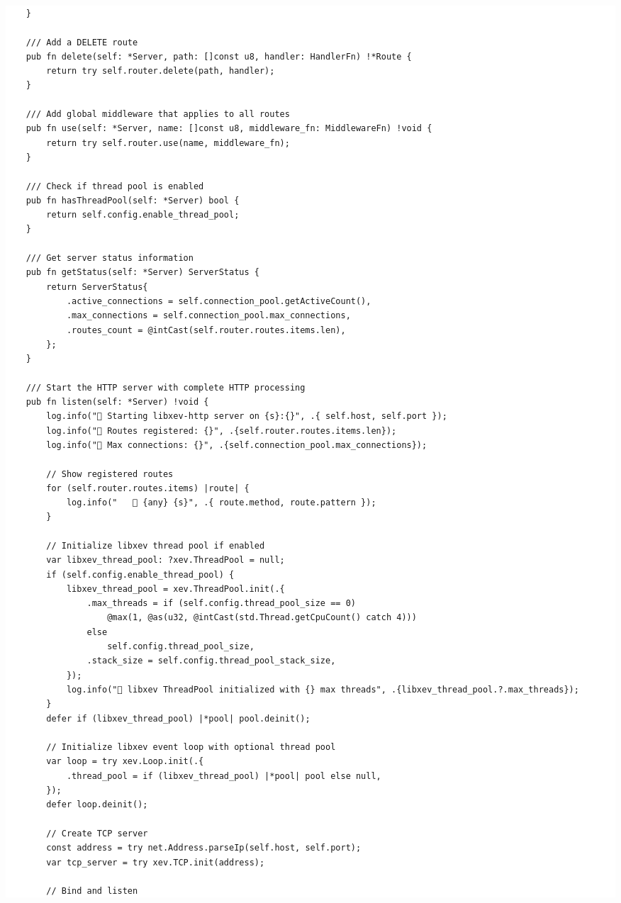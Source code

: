 ```zig
    }

    /// Add a DELETE route
    pub fn delete(self: *Server, path: []const u8, handler: HandlerFn) !*Route {
        return try self.router.delete(path, handler);
    }

    /// Add global middleware that applies to all routes
    pub fn use(self: *Server, name: []const u8, middleware_fn: MiddlewareFn) !void {
        return try self.router.use(name, middleware_fn);
    }

    /// Check if thread pool is enabled
    pub fn hasThreadPool(self: *Server) bool {
        return self.config.enable_thread_pool;
    }

    /// Get server status information
    pub fn getStatus(self: *Server) ServerStatus {
        return ServerStatus{
            .active_connections = self.connection_pool.getActiveCount(),
            .max_connections = self.connection_pool.max_connections,
            .routes_count = @intCast(self.router.routes.items.len),
        };
    }

    /// Start the HTTP server with complete HTTP processing
    pub fn listen(self: *Server) !void {
        log.info("🚀 Starting libxev-http server on {s}:{}", .{ self.host, self.port });
        log.info("🎯 Routes registered: {}", .{self.router.routes.items.len});
        log.info("🔗 Max connections: {}", .{self.connection_pool.max_connections});

        // Show registered routes
        for (self.router.routes.items) |route| {
            log.info("   📍 {any} {s}", .{ route.method, route.pattern });
        }

        // Initialize libxev thread pool if enabled
        var libxev_thread_pool: ?xev.ThreadPool = null;
        if (self.config.enable_thread_pool) {
            libxev_thread_pool = xev.ThreadPool.init(.{
                .max_threads = if (self.config.thread_pool_size == 0)
                    @max(1, @as(u32, @intCast(std.Thread.getCpuCount() catch 4)))
                else
                    self.config.thread_pool_size,
                .stack_size = self.config.thread_pool_stack_size,
            });
            log.info("🧵 libxev ThreadPool initialized with {} max threads", .{libxev_thread_pool.?.max_threads});
        }
        defer if (libxev_thread_pool) |*pool| pool.deinit();

        // Initialize libxev event loop with optional thread pool
        var loop = try xev.Loop.init(.{
            .thread_pool = if (libxev_thread_pool) |*pool| pool else null,
        });
        defer loop.deinit();

        // Create TCP server
        const address = try net.Address.parseIp(self.host, self.port);
        var tcp_server = try xev.TCP.init(address);

        // Bind and listen
```